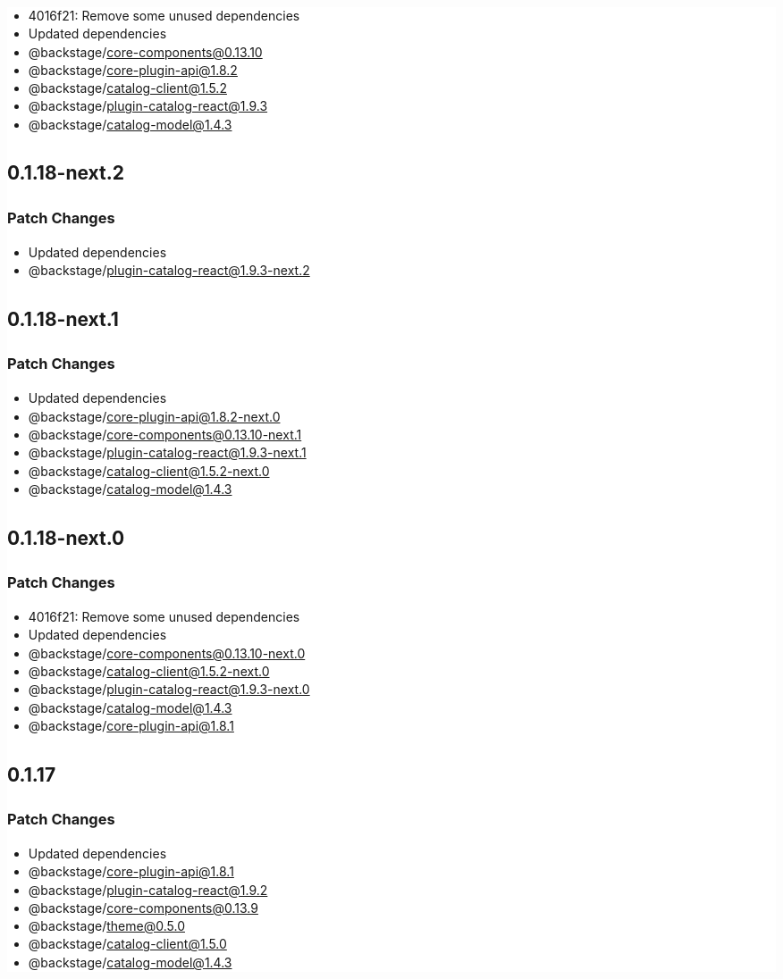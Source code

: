 - 4016f21: Remove some unused dependencies
- Updated dependencies
 - @backstage/core-components@0.13.10
 - @backstage/core-plugin-api@1.8.2
 - @backstage/catalog-client@1.5.2
 - @backstage/plugin-catalog-react@1.9.3
 - @backstage/catalog-model@1.4.3

## 0.1.18-next.2

### Patch Changes

- Updated dependencies
 - @backstage/plugin-catalog-react@1.9.3-next.2

## 0.1.18-next.1

### Patch Changes

- Updated dependencies
 - @backstage/core-plugin-api@1.8.2-next.0
 - @backstage/core-components@0.13.10-next.1
 - @backstage/plugin-catalog-react@1.9.3-next.1
 - @backstage/catalog-client@1.5.2-next.0
 - @backstage/catalog-model@1.4.3

## 0.1.18-next.0

### Patch Changes

- 4016f21: Remove some unused dependencies
- Updated dependencies
 - @backstage/core-components@0.13.10-next.0
 - @backstage/catalog-client@1.5.2-next.0
 - @backstage/plugin-catalog-react@1.9.3-next.0
 - @backstage/catalog-model@1.4.3
 - @backstage/core-plugin-api@1.8.1

## 0.1.17

### Patch Changes

- Updated dependencies
 - @backstage/core-plugin-api@1.8.1
 - @backstage/plugin-catalog-react@1.9.2
 - @backstage/core-components@0.13.9
 - @backstage/theme@0.5.0
 - @backstage/catalog-client@1.5.0
 - @backstage/catalog-model@1.4.3
